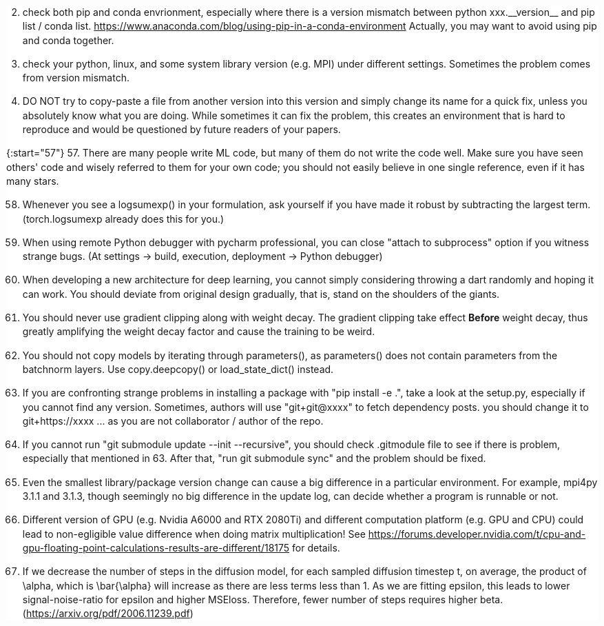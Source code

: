 2) check both pip and conda envrionment, especially where there is a version mismatch between python xxx.\_\_version\_\_ and pip list / conda list. https://www.anaconda.com/blog/using-pip-in-a-conda-environment Actually, you may want to avoid using pip and conda together.
    
3) check your python, linux, and some system library version (e.g. MPI) under different settings. Sometimes the problem comes from version mismatch.

4) DO NOT try to copy-paste a file from another version into this version and simply change its name for a quick fix, unless you absolutely know what you are doing. While sometimes it can fix the problem, this creates an environment that is hard to reproduce and would be questioned by future readers of your papers.

{:start="57"}
57. There are many people write ML code, but many of them do not write the code well. Make sure you have seen others' code and wisely referred to them for your own code; you should not easily believe in one single reference, even if it has many stars.

58. Whenever you see a logsumexp() in your formulation, ask yourself if you have made it robust by subtracting the largest term. (torch.logsumexp already does this for you.)

59. When using remote Python debugger with pycharm professional, you can close "attach to subprocess" option if you witness strange bugs. (At settings -> build, execution, deployment -> Python debugger)

60. When developing a new architecture for deep learning, you cannot simply considering throwing a dart randomly and hoping it can work. You should deviate from original design gradually, that is, stand on the shoulders of the giants.

61. You should never use gradient clipping along with weight decay. The gradient clipping take effect **Before** weight decay, thus greatly amplifying the weight decay factor and cause the training to be weird.

62. You should not copy models by iterating through parameters(), as parameters() does not contain parameters from the batchnorm layers. Use copy.deepcopy() or load_state_dict() instead.

63. If you are confronting strange problems in installing a package with "pip install -e .", take a look at the setup.py, especially if you cannot find any version. Sometimes, authors will use "git+git@xxxx" to fetch dependency posts. you should change it to git+https://xxxx ... as you are not collaborator / author of the repo.

64. If you cannot run "git submodule update --init --recursive", you should check .gitmodule file to see if there is problem, especially that mentioned in 63. After that, "run git submodule sync" and the problem should be fixed.

65. Even the smallest library/package version change can cause a big difference in a particular environment. For example, mpi4py 3.1.1 and 3.1.3, though seemingly no big difference in the update log, can decide whether a program is runnable or not.

66. Different version of GPU (e.g. Nvidia A6000 and RTX 2080Ti) and different computation platform (e.g. GPU and CPU) could lead to non-egligible value difference when doing matrix multiplication! See https://forums.developer.nvidia.com/t/cpu-and-gpu-floating-point-calculations-results-are-different/18175 for details.

67. If we decrease the number of steps in the diffusion model, for each sampled diffusion timestep t, on average, the product of \alpha, which is \bar{\alpha} will increase as there are less terms less than 1. As we are fitting epsilon, this leads to lower signal-noise-ratio for epsilon and higher MSEloss. Therefore, fewer number of steps requires higher beta. (https://arxiv.org/pdf/2006.11239.pdf)
